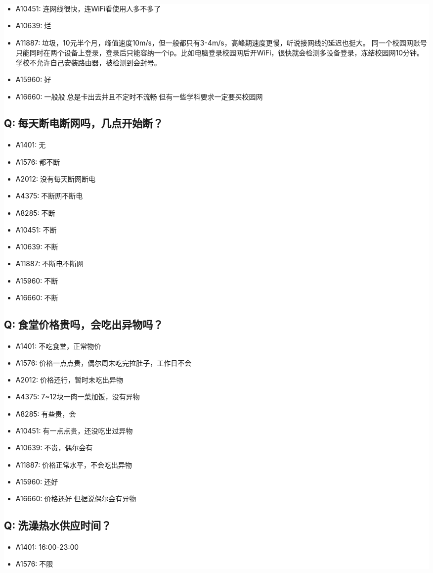 - A10451: 连网线很快，连WiFi看使用人多不多了

- A10639: 烂

- A11887: 垃圾，10元半个月，峰值速度10m/s，但一般都只有3-4m/s，高峰期速度更慢，听说接网线的延迟也挺大。
同一个校园网账号只能同时在两个设备上登录，登录后只能容纳一个ip。比如电脑登录校园网后开WiFi，很快就会检测多设备登录，冻结校园网10分钟。
学校不允许自己安装路由器，被检测到会封号。

- A15960: 好

- A16660: 一般般 总是卡出去并且不定时不流畅 但有一些学科要求一定要买校园网

## Q: 每天断电断网吗，几点开始断？

- A1401: 无

- A1576: 都不断

- A2012: 没有每天断网断电

- A4375: 不断网不断电

- A8285: 不断

- A10451: 不断

- A10639: 不断

- A11887: 不断电不断网

- A15960: 不断

- A16660: 不断

## Q: 食堂价格贵吗，会吃出异物吗？

- A1401: 不吃食堂，正常物价

- A1576: 价格一点点贵，偶尔周末吃完拉肚子，工作日不会

- A2012: 价格还行，暂时未吃出异物

- A4375: 7\~12块一肉一菜加饭，没有异物

- A8285: 有些贵，会

- A10451: 有一点点贵，还没吃出过异物

- A10639: 不贵，偶尔会有

- A11887: 价格正常水平，不会吃出异物

- A15960: 还好

- A16660: 价格还好 但据说偶尔会有异物

## Q: 洗澡热水供应时间？

- A1401: 16:00-23:00

- A1576: 不限
